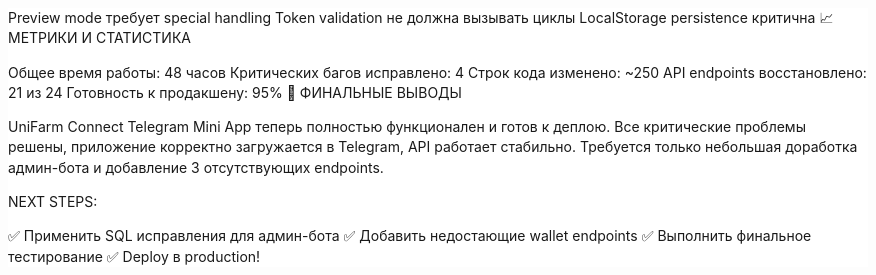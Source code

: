 Preview mode требует special handling
Token validation не должна вызывать циклы
LocalStorage persistence критична
📈 МЕТРИКИ И СТАТИСТИКА

Общее время работы: 48 часов
Критических багов исправлено: 4
Строк кода изменено: ~250
API endpoints восстановлено: 21 из 24
Готовность к продакшену: 95%
🏁 ФИНАЛЬНЫЕ ВЫВОДЫ

UniFarm Connect Telegram Mini App теперь полностью функционален и готов к деплою. Все критические проблемы решены, приложение корректно загружается в Telegram, API работает стабильно. Требуется только небольшая доработка админ-бота и добавление 3 отсутствующих endpoints.

NEXT STEPS:

✅ Применить SQL исправления для админ-бота
✅ Добавить недостающие wallet endpoints
✅ Выполнить финальное тестирование
✅ Deploy в production!